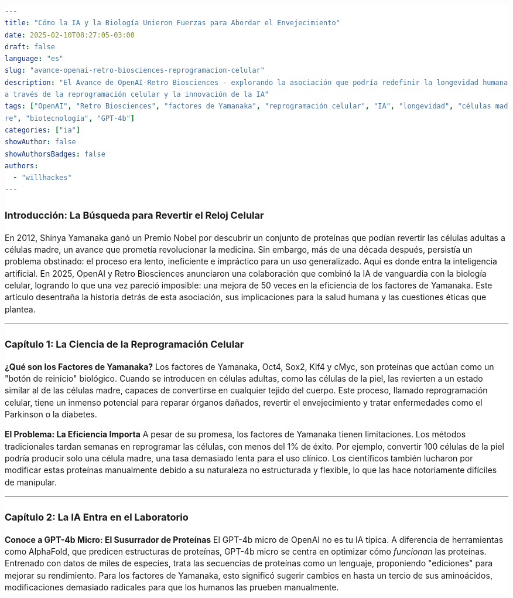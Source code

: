 ```yaml
---
title: "Cómo la IA y la Biología Unieron Fuerzas para Abordar el Envejecimiento"
date: 2025-02-10T08:27:05-03:00
draft: false
language: "es"
slug: "avance-openai-retro-biosciences-reprogramacion-celular"
description: "El Avance de OpenAI-Retro Biosciences - explorando la asociación que podría redefinir la longevidad humana a través de la reprogramación celular y la innovación de la IA"
tags: ["OpenAI", "Retro Biosciences", "factores de Yamanaka", "reprogramación celular", "IA", "longevidad", "células madre", "biotecnología", "GPT-4b"]
categories: ["ia"]
showAuthor: false
showAuthorsBadges: false
authors:
  - "willhackes"
---
```


### **Introducción: La Búsqueda para Revertir el Reloj Celular**
En 2012, Shinya Yamanaka ganó un Premio Nobel por descubrir un conjunto de proteínas que podían revertir las células adultas a células madre, un avance que prometía revolucionar la medicina. Sin embargo, más de una década después, persistía un problema obstinado: el proceso era lento, ineficiente e impráctico para un uso generalizado. Aquí es donde entra la inteligencia artificial. En 2025, OpenAI y Retro Biosciences anunciaron una colaboración que combinó la IA de vanguardia con la biología celular, logrando lo que una vez pareció imposible: una mejora de 50 veces en la eficiencia de los factores de Yamanaka. Este artículo desentraña la historia detrás de esta asociación, sus implicaciones para la salud humana y las cuestiones éticas que plantea.

---

### **Capítulo 1: La Ciencia de la Reprogramación Celular**
**¿Qué son los Factores de Yamanaka?**
Los factores de Yamanaka, Oct4, Sox2, Klf4 y cMyc, son proteínas que actúan como un "botón de reinicio" biológico. Cuando se introducen en células adultas, como las células de la piel, las revierten a un estado similar al de las células madre, capaces de convertirse en cualquier tejido del cuerpo. Este proceso, llamado reprogramación celular, tiene un inmenso potencial para reparar órganos dañados, revertir el envejecimiento y tratar enfermedades como el Parkinson o la diabetes.

**El Problema: La Eficiencia Importa**
A pesar de su promesa, los factores de Yamanaka tienen limitaciones. Los métodos tradicionales tardan semanas en reprogramar las células, con menos del 1% de éxito. Por ejemplo, convertir 100 células de la piel podría producir solo una célula madre, una tasa demasiado lenta para el uso clínico. Los científicos también lucharon por modificar estas proteínas manualmente debido a su naturaleza no estructurada y flexible, lo que las hace notoriamente difíciles de manipular.

---

### **Capítulo 2: La IA Entra en el Laboratorio**
**Conoce a GPT-4b Micro: El Susurrador de Proteínas**
El GPT-4b micro de OpenAI no es tu IA típica. A diferencia de herramientas como AlphaFold, que predicen estructuras de proteínas, GPT-4b micro se centra en optimizar cómo *funcionan* las proteínas. Entrenado con datos de miles de especies, trata las secuencias de proteínas como un lenguaje, proponiendo "ediciones" para mejorar su rendimiento. Para los factores de Yamanaka, esto significó sugerir cambios en hasta un tercio de sus aminoácidos, modificaciones demasiado radicales para que los humanos las prueben manualmente.
